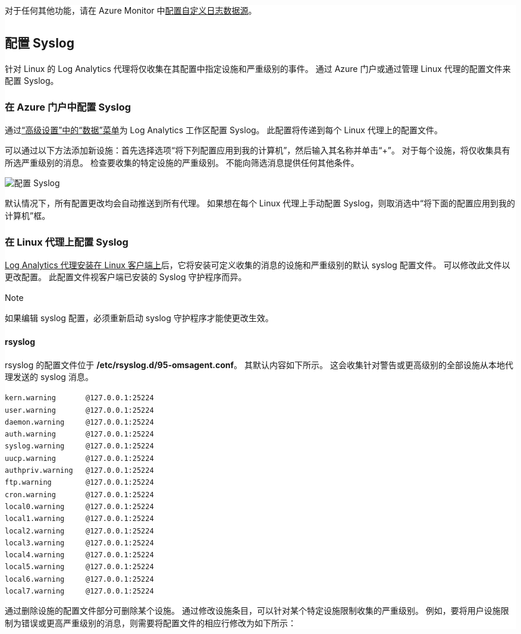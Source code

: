 对于任何其他功能，请在 Azure Monitor 中[配置自定义日志数据源](data-sources-custom-logs.md)。
 
## <a name="configuring-syslog"></a>配置 Syslog
针对 Linux 的 Log Analytics 代理将仅收集在其配置中指定设施和严重级别的事件。 通过 Azure 门户或通过管理 Linux 代理的配置文件来配置 Syslog。

### <a name="configure-syslog-in-the-azure-portal"></a>在 Azure 门户中配置 Syslog
通过[“高级设置”中的“数据”菜单](agent-data-sources.md#configuring-data-sources)为 Log Analytics 工作区配置 Syslog。 此配置将传递到每个 Linux 代理上的配置文件。

可以通过以下方法添加新设施：首先选择选项“将下列配置应用到我的计算机”，然后输入其名称并单击“+”。 对于每个设施，将仅收集具有所选严重级别的消息。  检查要收集的特定设施的严重级别。 不能向筛选消息提供任何其他条件。

![配置 Syslog](./media/data-sources-syslog/configure.png)

默认情况下，所有配置更改均会自动推送到所有代理。 如果想在每个 Linux 代理上手动配置 Syslog，则取消选中“将下面的配置应用到我的计算机”框。

### <a name="configure-syslog-on-linux-agent"></a>在 Linux 代理上配置 Syslog
[Log Analytics 代理安装在 Linux 客户端上](../learn/quick-collect-linux-computer.md)后，它将安装可定义收集的消息的设施和严重级别的默认 syslog 配置文件。 可以修改此文件以更改配置。 此配置文件视客户端已安装的 Syslog 守护程序而异。

> [!NOTE]
> 如果编辑 syslog 配置，必须重新启动 syslog 守护程序才能使更改生效。
>
>

#### <a name="rsyslog"></a>rsyslog
rsyslog 的配置文件位于 **/etc/rsyslog.d/95-omsagent.conf**。 其默认内容如下所示。 这会收集针对警告或更高级别的全部设施从本地代理发送的 syslog 消息。

```config
kern.warning       @127.0.0.1:25224
user.warning       @127.0.0.1:25224
daemon.warning     @127.0.0.1:25224
auth.warning       @127.0.0.1:25224
syslog.warning     @127.0.0.1:25224
uucp.warning       @127.0.0.1:25224
authpriv.warning   @127.0.0.1:25224
ftp.warning        @127.0.0.1:25224
cron.warning       @127.0.0.1:25224
local0.warning     @127.0.0.1:25224
local1.warning     @127.0.0.1:25224
local2.warning     @127.0.0.1:25224
local3.warning     @127.0.0.1:25224
local4.warning     @127.0.0.1:25224
local5.warning     @127.0.0.1:25224
local6.warning     @127.0.0.1:25224
local7.warning     @127.0.0.1:25224
```

通过删除设施的配置文件部分可删除某个设施。 通过修改设施条目，可以针对某个特定设施限制收集的严重级别。 例如，要将用户设施限制为错误或更高严重级别的消息，则需要将配置文件的相应行修改为如下所示：
